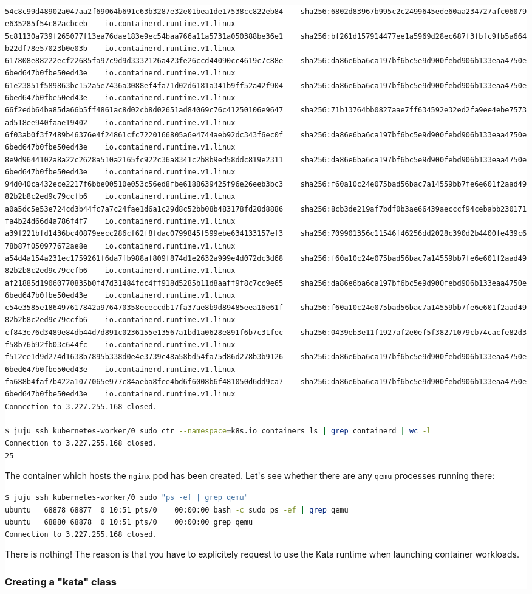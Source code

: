 ```bash
54c8c99d48902a047aa2f69064b691c63b3287e32e01bea1de17538cc822eb84    sha256:6802d83967b995c2c2499645ede60aa234727afc06079e635285f54c82acbceb    io.containerd.runtime.v1.linux    
5c81130a739f265077f13ea76dae183e9ec54baa766a11a5731a050388be36e1    sha256:bf261d157914477ee1a5969d28ec687f3fbfc9fb5a664b22df78e57023b0e03b    io.containerd.runtime.v1.linux    
617808e88222ecf22685fa97c9d9d3332126a423fe26ccd44090cc4619c7c88e    sha256:da86e6ba6ca197bf6bc5e9d900febd906b133eaa4750e6bed647b0fbe50ed43e    io.containerd.runtime.v1.linux    
61e23851f589863bc152a5e7436a3088ef4fa71d02d6181a341b9ff52a42f904    sha256:da86e6ba6ca197bf6bc5e9d900febd906b133eaa4750e6bed647b0fbe50ed43e    io.containerd.runtime.v1.linux    
66f2edb64ba85da66b5ff4861ac8d02cb8d02651ad84069c76c41250106e9647    sha256:71b13764bb0827aae7ff634592e32ed2fa9ee4ebe7573ad518ee940faae19402    io.containerd.runtime.v1.linux    
6f03ab0f3f7489b46376e4f24861cfc7220166805a6e4744aeb92dc343f6ec0f    sha256:da86e6ba6ca197bf6bc5e9d900febd906b133eaa4750e6bed647b0fbe50ed43e    io.containerd.runtime.v1.linux    
8e9d9644102a8a22c2628a510a2165fc922c36a8341c2b8b9ed58ddc819e2311    sha256:da86e6ba6ca197bf6bc5e9d900febd906b133eaa4750e6bed647b0fbe50ed43e    io.containerd.runtime.v1.linux    
94d040ca432ece2217f6bbe00510e053c56ed8fbe6188639425f96e26eeb3bc3    sha256:f60a10c24e075bad56bac7a14559bb7fe6e601f2aad4982b2b8c2ed9c79ccfb6    io.containerd.runtime.v1.linux    
a0a5dc5e53e724cd3b44fc7a7c24fae1d6a1c29d8c52bb08b483178fd20d8886    sha256:8cb3de219af7bdf0b3ae66439aecccf94cebabb230171fa4b24d66d4a786f4f7    io.containerd.runtime.v1.linux    
a39f221bfd1436bc40879eecc286cf62f8fdac0799845f599ebe634133157ef3    sha256:709901356c11546f46256dd2028c390d2b4400fe439c678b87f050977672ae8e    io.containerd.runtime.v1.linux    
a54d4a154a231ec1759261f6da7fb988af809f874d1e2632a999e4d072dc3d68    sha256:f60a10c24e075bad56bac7a14559bb7fe6e601f2aad4982b2b8c2ed9c79ccfb6    io.containerd.runtime.v1.linux    
af21885d19060770835b0f47d31484fdc4ff918d5285b11d8aaff9f8c7cc9e65    sha256:da86e6ba6ca197bf6bc5e9d900febd906b133eaa4750e6bed647b0fbe50ed43e    io.containerd.runtime.v1.linux    
c54e3585e186497617842a976470358ececcdb17fa37ae8b9d89485eea16e61f    sha256:f60a10c24e075bad56bac7a14559bb7fe6e601f2aad4982b2b8c2ed9c79ccfb6    io.containerd.runtime.v1.linux    
cf843e76d3489e84db44d7d891c0236155e13567a1bd1a0628e891f6b7c31fec    sha256:0439eb3e11f1927af2e0ef5f38271079cb74cacfe82d3f58b76b92fb03c644fc    io.containerd.runtime.v1.linux    
f512ee1d9d274d1638b7895b338d0e4e3739c48a58bd54fa75d86d278b3b9126    sha256:da86e6ba6ca197bf6bc5e9d900febd906b133eaa4750e6bed647b0fbe50ed43e    io.containerd.runtime.v1.linux    
fa688b4faf7b422a1077065e977c84aeba8fee4bd6f6008b6f481050d6dd9ca7    sha256:da86e6ba6ca197bf6bc5e9d900febd906b133eaa4750e6bed647b0fbe50ed43e    io.containerd.runtime.v1.linux    
Connection to 3.227.255.168 closed.

$ juju ssh kubernetes-worker/0 sudo ctr --namespace=k8s.io containers ls | grep containerd | wc -l
Connection to 3.227.255.168 closed.
25
```

The container which hosts the `nginx` pod has been created. Let's see whether there are any `qemu` processes running there:

```bash
$ juju ssh kubernetes-worker/0 sudo "ps -ef | grep qemu"
ubuntu   68878 68877  0 10:51 pts/0    00:00:00 bash -c sudo ps -ef | grep qemu
ubuntu   68880 68878  0 10:51 pts/0    00:00:00 grep qemu
Connection to 3.227.255.168 closed.
```

There is nothing! The reason is that you have to explicitely request to use the Kata runtime when launching container workloads.

### Creating a "kata" class
